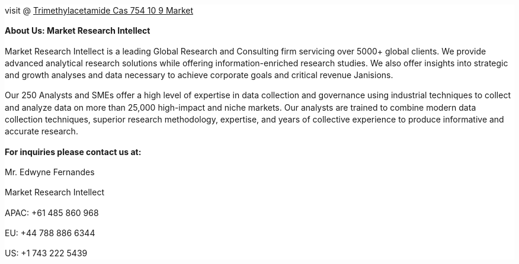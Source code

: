 visit&nbsp;@</strong>&nbsp;</span><span class="font-[700]"><a href="https://www.marketresearchintellect.com/product/trimethylacetamide-cas-754-10-9-market-size-and-forecast/?utm_source=Linkedin&utm_medium=832" target="_blank" data-tracking-control-name="article-ssr-frontend-pulse_little-text-block" data-tracking-will-navigate="" data-test-link="">Trimethylacetamide Cas 754 10 9 Market</a></span></p><p><strong><span class="font-[700]">About Us: Market Research Intellect</span></strong></p><p><span class="">Market Research Intellect is a leading Global Research and Consulting firm servicing over 5000+ global clients. We provide advanced analytical research solutions while offering information-enriched research studies.&nbsp;</span>We also offer insights into strategic and growth analyses and data necessary to achieve corporate goals and critical revenue Janisions.</p><p><span class="">Our 250 Analysts and SMEs offer a high level of expertise in data collection and governance using industrial techniques to collect and analyze data on more than 25,000 high-impact and niche markets. Our analysts are trained to combine modern data collection techniques, superior research methodology, expertise, and years of collective experience to produce informative and accurate research.</span></p><p><strong>For inquiries please contact us at:</strong></p><p>Mr. Edwyne Fernandes</p><p>Market Research Intellect</p><p>APAC: +61 485 860 968</p><p>EU: +44 788 886 6344</p><p>US: +1 743 222 5439</p>
